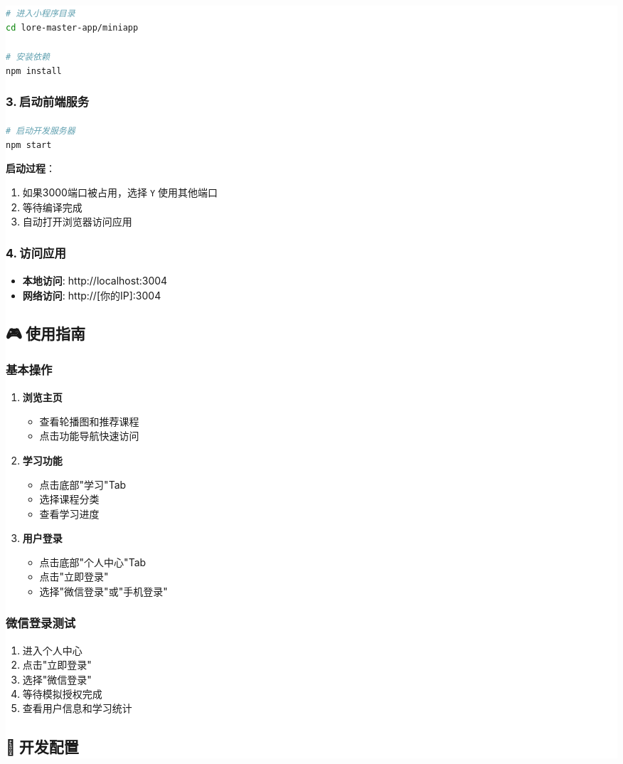 ```bash
# 进入小程序目录
cd lore-master-app/miniapp

# 安装依赖
npm install
```

### 3. 启动前端服务

```bash
# 启动开发服务器
npm start
```

**启动过程**：
1. 如果3000端口被占用，选择 `Y` 使用其他端口
2. 等待编译完成
3. 自动打开浏览器访问应用

### 4. 访问应用

- **本地访问**: http://localhost:3004
- **网络访问**: http://[你的IP]:3004

## 🎮 使用指南

### 基本操作

1. **浏览主页**
   - 查看轮播图和推荐课程
   - 点击功能导航快速访问

2. **学习功能**
   - 点击底部"学习"Tab
   - 选择课程分类
   - 查看学习进度

3. **用户登录**
   - 点击底部"个人中心"Tab
   - 点击"立即登录"
   - 选择"微信登录"或"手机登录"

### 微信登录测试

1. 进入个人中心
2. 点击"立即登录"
3. 选择"微信登录"
4. 等待模拟授权完成
5. 查看用户信息和学习统计

## 🔧 开发配置
